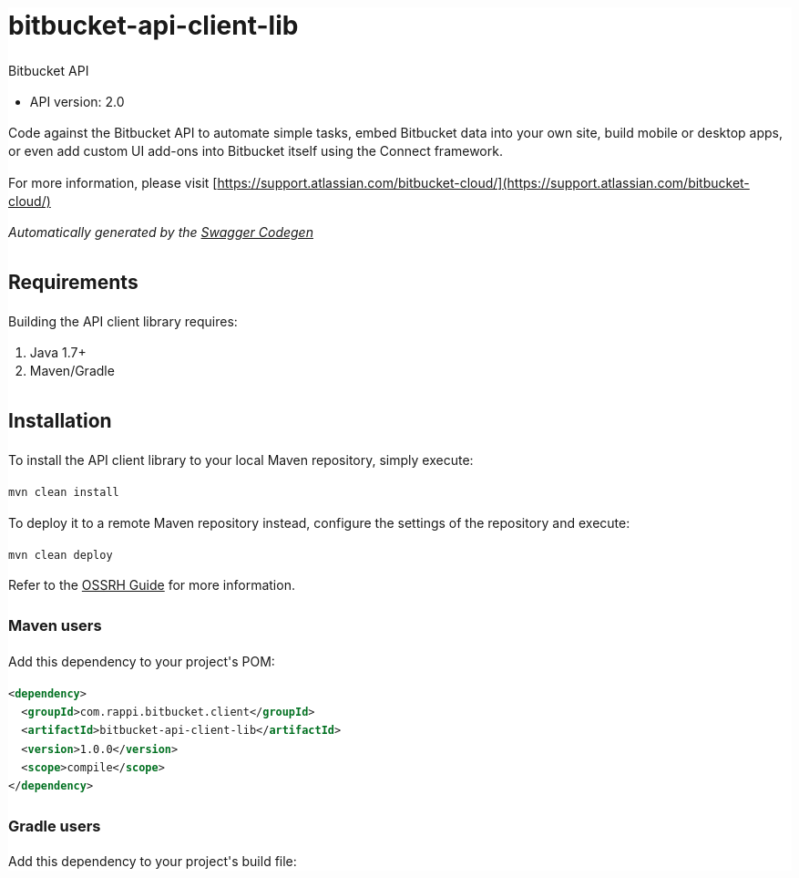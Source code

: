 # bitbucket-api-client-lib

Bitbucket API
- API version: 2.0


Code against the Bitbucket API to automate simple tasks, embed Bitbucket data into your own site, build mobile or desktop apps, or even add custom UI add-ons into Bitbucket itself using the Connect framework.

  For more information, please visit [https://support.atlassian.com/bitbucket-cloud/](https://support.atlassian.com/bitbucket-cloud/)

*Automatically generated by the [Swagger Codegen](https://github.com/swagger-api/swagger-codegen)*


## Requirements

Building the API client library requires:
1. Java 1.7+
2. Maven/Gradle

## Installation

To install the API client library to your local Maven repository, simply execute:

```shell
mvn clean install
```

To deploy it to a remote Maven repository instead, configure the settings of the repository and execute:

```shell
mvn clean deploy
```

Refer to the [OSSRH Guide](http://central.sonatype.org/pages/ossrh-guide.html) for more information.

### Maven users

Add this dependency to your project's POM:

```xml
<dependency>
  <groupId>com.rappi.bitbucket.client</groupId>
  <artifactId>bitbucket-api-client-lib</artifactId>
  <version>1.0.0</version>
  <scope>compile</scope>
</dependency>
```

### Gradle users

Add this dependency to your project's build file:

